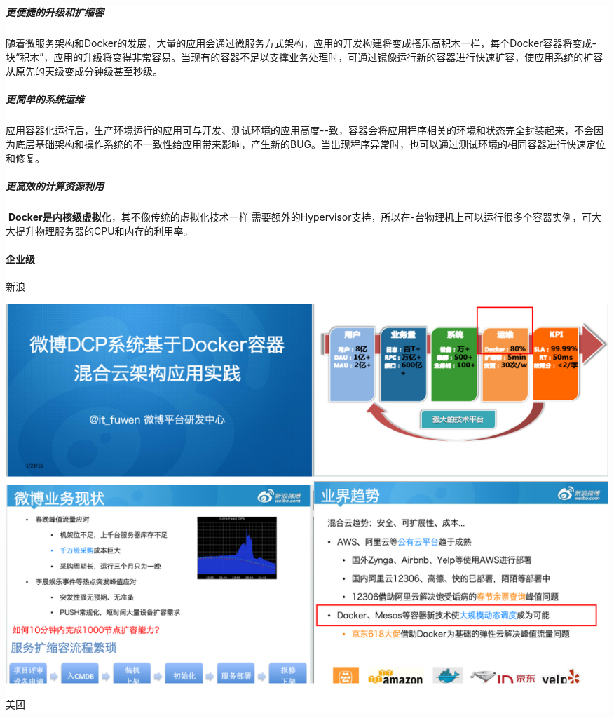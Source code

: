 ##### 	更便捷的升级和扩缩容

​		随着微服务架构和Docker的发展，大量的应用会通过微服务方式架构，应用的开发构建将变成搭乐高积木一样，每个Docker容器将变成-块“积木”，应用的升级将变得非常容易。当现有的容器不足以支撑业务处理时，可通过镜像运行新的容器进行快速扩容，使应用系统的扩容从原先的天级变成分钟级甚至秒级。

##### 	更简单的系统运维

​		应用容器化运行后，生产环境运行的应用可与开发、测试环境的应用高度--致，容器会将应用程序相关的环境和状态完全封装起来，不会因为底层基础架构和操作系统的不一致性给应用带来影响，产生新的BUG。当出现程序异常时，也可以通过测试环境的相同容器进行快速定位和修复。

##### 	更高效的计算资源利用

​	**Docker是内核级虚拟化**，其不像传统的虚拟化技术一样 需要额外的Hypervisor支持，所以在-台物理机上可以运行很多个容器实例，可大大提升物理服务器的CPU和内存的利用率。



#### 企业级

新浪

![](Docker.assets/Snipaste_2020-10-02_18-30-08.png)

美团
